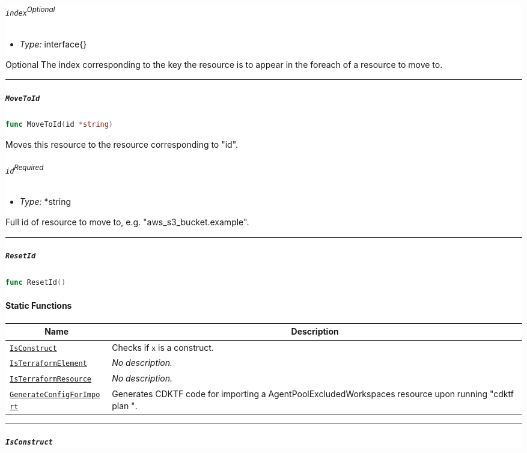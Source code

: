 
###### `index`<sup>Optional</sup> <a name="index" id="@cdktf/provider-tfe.agentPoolExcludedWorkspaces.AgentPoolExcludedWorkspaces.moveTo.parameter.index"></a>

- *Type:* interface{}

Optional The index corresponding to the key the resource is to appear in the foreach of a resource to move to.

---

##### `MoveToId` <a name="MoveToId" id="@cdktf/provider-tfe.agentPoolExcludedWorkspaces.AgentPoolExcludedWorkspaces.moveToId"></a>

```go
func MoveToId(id *string)
```

Moves this resource to the resource corresponding to "id".

###### `id`<sup>Required</sup> <a name="id" id="@cdktf/provider-tfe.agentPoolExcludedWorkspaces.AgentPoolExcludedWorkspaces.moveToId.parameter.id"></a>

- *Type:* *string

Full id of resource to move to, e.g. "aws_s3_bucket.example".

---

##### `ResetId` <a name="ResetId" id="@cdktf/provider-tfe.agentPoolExcludedWorkspaces.AgentPoolExcludedWorkspaces.resetId"></a>

```go
func ResetId()
```

#### Static Functions <a name="Static Functions" id="Static Functions"></a>

| **Name** | **Description** |
| --- | --- |
| <code><a href="#@cdktf/provider-tfe.agentPoolExcludedWorkspaces.AgentPoolExcludedWorkspaces.isConstruct">IsConstruct</a></code> | Checks if `x` is a construct. |
| <code><a href="#@cdktf/provider-tfe.agentPoolExcludedWorkspaces.AgentPoolExcludedWorkspaces.isTerraformElement">IsTerraformElement</a></code> | *No description.* |
| <code><a href="#@cdktf/provider-tfe.agentPoolExcludedWorkspaces.AgentPoolExcludedWorkspaces.isTerraformResource">IsTerraformResource</a></code> | *No description.* |
| <code><a href="#@cdktf/provider-tfe.agentPoolExcludedWorkspaces.AgentPoolExcludedWorkspaces.generateConfigForImport">GenerateConfigForImport</a></code> | Generates CDKTF code for importing a AgentPoolExcludedWorkspaces resource upon running "cdktf plan <stack-name>". |

---

##### `IsConstruct` <a name="IsConstruct" id="@cdktf/provider-tfe.agentPoolExcludedWorkspaces.AgentPoolExcludedWorkspaces.isConstruct"></a>
